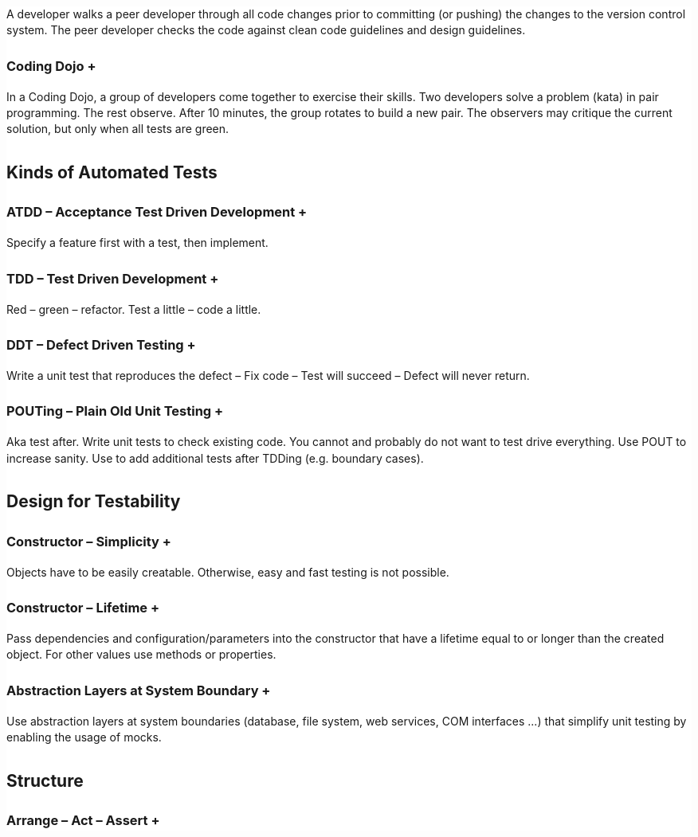 A developer walks a peer developer through all code changes prior to committing (or pushing) the changes to the version control system. The peer developer checks the code against clean code guidelines and design guidelines.

### Coding Dojo +

In a Coding Dojo, a group of developers come together to exercise their skills. Two developers solve a problem (kata) in pair programming. The rest observe. After 10 minutes, the group rotates to build a new pair. The observers may critique the current solution, but only when all tests are green.

## Kinds of Automated Tests

### ATDD – Acceptance Test Driven Development +

Specify a feature first with a test, then implement.

### TDD – Test Driven Development +

Red – green – refactor. Test a little – code a little.

### DDT – Defect Driven Testing +

Write a unit test that reproduces the defect – Fix code – Test will succeed – Defect will never return.

### POUTing – Plain Old Unit Testing +

Aka test after. Write unit tests to check existing code. You cannot and probably do not want to test drive everything. Use POUT to increase sanity. Use to add additional tests after TDDing (e.g. boundary cases).

## Design for Testability

### Constructor – Simplicity +

Objects have to be easily creatable. Otherwise, easy and fast testing is not possible.

### Constructor – Lifetime +

Pass dependencies and configuration/parameters into the constructor that have a lifetime equal to or longer than the created object. For other values use methods or properties.

### Abstraction Layers at System Boundary +

Use abstraction layers at system boundaries (database, file system, web services, COM interfaces ...) that simplify unit testing by enabling the usage of mocks.

## Structure

### Arrange – Act – Assert +
